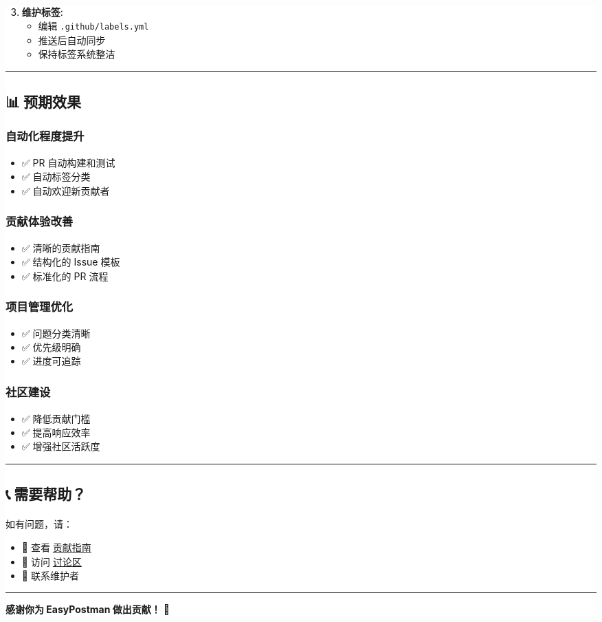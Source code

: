 3. **维护标签**:
   - 编辑 `.github/labels.yml`
   - 推送后自动同步
   - 保持标签系统整洁

---

## 📊 预期效果

### 自动化程度提升
- ✅ PR 自动构建和测试
- ✅ 自动标签分类
- ✅ 自动欢迎新贡献者

### 贡献体验改善
- ✅ 清晰的贡献指南
- ✅ 结构化的 Issue 模板
- ✅ 标准化的 PR 流程

### 项目管理优化
- ✅ 问题分类清晰
- ✅ 优先级明确
- ✅ 进度可追踪

### 社区建设
- ✅ 降低贡献门槛
- ✅ 提高响应效率
- ✅ 增强社区活跃度

---

## 📞 需要帮助？

如有问题，请：
- 📖 查看 [贡献指南](.github/CONTRIBUTING.md)
- 💬 访问 [讨论区](https://github.com/lakernote/easy-postman/discussions)
- 📧 联系维护者

---

**感谢你为 EasyPostman 做出贡献！** 🎉

